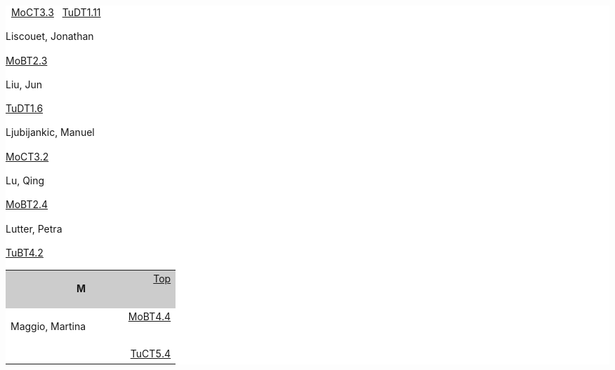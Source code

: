 <td>&nbsp;</td>
<td align="right"><a href=
"MODEL09_ContentListWeb_2.html#moct3_03">MoCT3.3</a></td>
</tr>
<tr>
<td>&nbsp;</td>
<td align="right"><a href=
"MODEL09_ContentListWeb_3.html#tudt1_11">TuDT1.11</a></td>
</tr>
<tr>
<td>
<p id="28508">Liscouet, Jonathan</p>
</td>
<td align="right"><a href=
"MODEL09_ContentListWeb_2.html#mobt2_03">MoBT2.3</a></td>
</tr>
<tr>
<td>
<p id="28954">Liu, Jun</p>
</td>
<td align="right"><a href=
"MODEL09_ContentListWeb_3.html#tudt1_06">TuDT1.6</a></td>
</tr>
<tr>
<td>
<p id="28459">Ljubijankic, Manuel</p>
</td>
<td align="right"><a href=
"MODEL09_ContentListWeb_2.html#moct3_02">MoCT3.2</a></td>
</tr>
<tr>
<td>
<p id="28944">Lu, Qing</p>
</td>
<td align="right"><a href=
"MODEL09_ContentListWeb_2.html#mobt2_04">MoBT2.4</a></td>
</tr>
<tr>
<td>
<p id="28920">Lutter, Petra</p>
</td>
<td align="right"><a href=
"MODEL09_ContentListWeb_3.html#tubt4_02">TuBT4.2</a></td>
</tr>
</table>
<table border="0" cellspacing="0" cellpadding="0" width="300">
<tr bgcolor="#CCCCCC">
<td align="right" width="50%">
<p id="M"><b>M</b></p>
</td>
<td align="right"><a href="#TheTop">Top</a></td>
</tr>
<tr>
<td>
<p id="28337">Maggio, Martina</p>
</td>
<td align="right"><a href=
"MODEL09_ContentListWeb_2.html#mobt4_04">MoBT4.4</a></td>
</tr>
<tr>
<td>&nbsp;</td>
<td align="right"><a href=
"MODEL09_ContentListWeb_3.html#tuct5_04">TuCT5.4</a></td>
</tr>